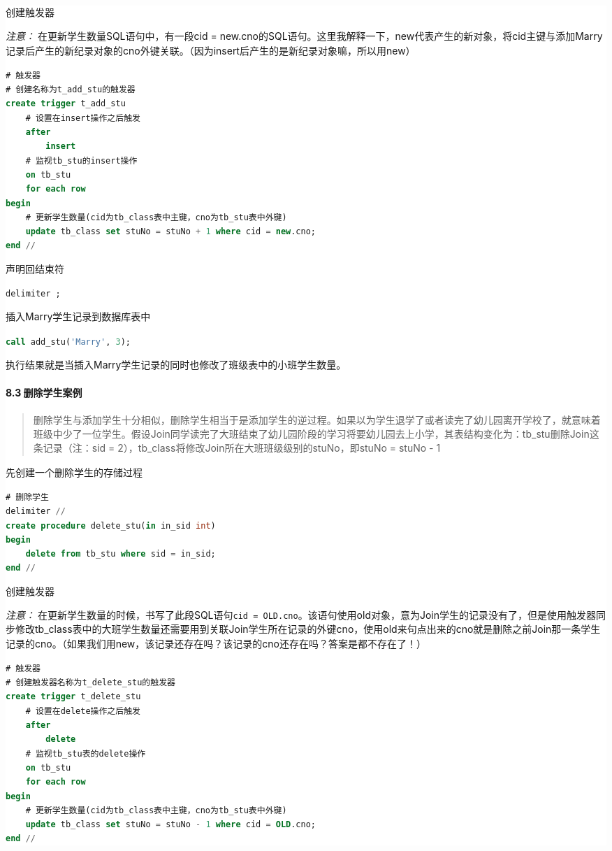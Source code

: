 创建触发器

*注意：* 在更新学生数量SQL语句中，有一段cid = new.cno的SQL语句。这里我解释一下，new代表产生的新对象，将cid主键与添加Marry记录后产生的新纪录对象的cno外键关联。（因为insert后产生的是新纪录对象嘛，所以用new）

```sql
# 触发器
# 创建名称为t_add_stu的触发器
create trigger t_add_stu
    # 设置在insert操作之后触发
    after
        insert
    # 监视tb_stu的insert操作
    on tb_stu
    for each row
begin
    # 更新学生数量(cid为tb_class表中主键，cno为tb_stu表中外键)
    update tb_class set stuNo = stuNo + 1 where cid = new.cno;
end //
```

声明回结束符

```sql
delimiter ;
```

插入Marry学生记录到数据库表中

```sql
call add_stu('Marry', 3);
```

执行结果就是当插入Marry学生记录的同时也修改了班级表中的小班学生数量。



#### 8.3 删除学生案例

> 删除学生与添加学生十分相似，删除学生相当于是添加学生的逆过程。如果以为学生退学了或者读完了幼儿园离开学校了，就意味着班级中少了一位学生。假设Join同学读完了大班结束了幼儿园阶段的学习将要幼儿园去上小学，其表结构变化为：tb_stu删除Join这条记录（注：sid = 2），tb_class将修改Join所在大班班级级别的stuNo，即stuNo = stuNo - 1

先创建一个删除学生的存储过程

```sql
# 删除学生
delimiter //
create procedure delete_stu(in in_sid int)
begin
    delete from tb_stu where sid = in_sid;
end //
```

创建触发器

*注意：* 在更新学生数量的时候，书写了此段SQL语句`cid = OLD.cno`。该语句使用old对象，意为Join学生的记录没有了，但是使用触发器同步修改tb_class表中的大班学生数量还需要用到关联Join学生所在记录的外键cno，使用old来句点出来的cno就是删除之前Join那一条学生记录的cno。（如果我们用new，该记录还存在吗？该记录的cno还存在吗？答案是都不存在了！）

```sql
# 触发器
# 创建触发器名称为t_delete_stu的触发器
create trigger t_delete_stu
    # 设置在delete操作之后触发
    after
        delete
    # 监视tb_stu表的delete操作
    on tb_stu
    for each row
begin
    # 更新学生数量(cid为tb_class表中主键，cno为tb_stu表中外键)
    update tb_class set stuNo = stuNo - 1 where cid = OLD.cno;
end //
```